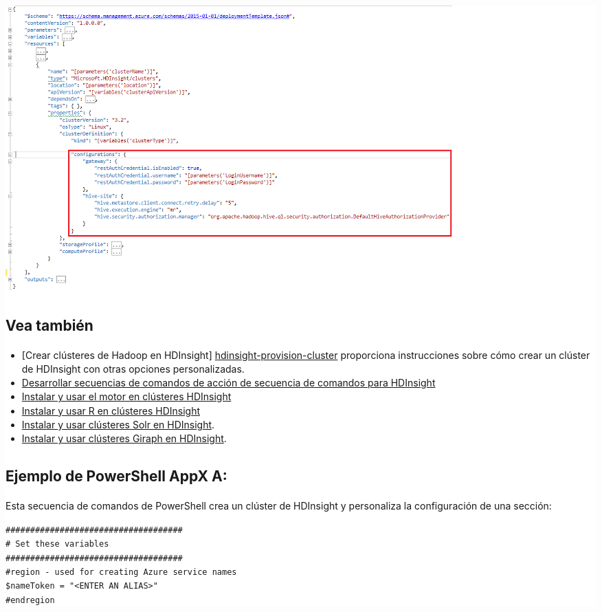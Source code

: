 ![hdinsight hadoop personalizar la plantilla de administrador de recursos de azure inicio de clúster](./media/hdinsight-hadoop-customize-cluster-bootstrap/hdinsight-customize-cluster-bootstrap-arm.png)



## <a name="see-also"></a>Vea también

- [Crear clústeres de Hadoop en HDInsight] [ hdinsight-provision-cluster] proporciona instrucciones sobre cómo crear un clúster de HDInsight con otras opciones personalizadas.
- [Desarrollar secuencias de comandos de acción de secuencia de comandos para HDInsight][hdinsight-write-script]
- [Instalar y usar el motor en clústeres HDInsight][hdinsight-install-spark]
- [Instalar y usar R en clústeres HDInsight][hdinsight-install-r]
- [Instalar y usar clústeres Solr en HDInsight](hdinsight-hadoop-solr-install.md).
- [Instalar y usar clústeres Giraph en HDInsight](hdinsight-hadoop-giraph-install.md).

[hdinsight-install-spark]: hdinsight-hadoop-spark-install.md
[hdinsight-install-r]: hdinsight-hadoop-r-scripts.md
[hdinsight-write-script]: hdinsight-hadoop-script-actions.md
[hdinsight-provision-cluster]: hdinsight-provision-clusters.md
[powershell-install-configure]: powershell-install-configure.md


[img-hdi-cluster-states]: ./media/hdinsight-hadoop-customize-cluster/HDI-Cluster-state.png "Fases durante la creación de clúster"

## <a name="appx-a-powershell-sample"></a>Ejemplo de PowerShell AppX A:

Esta secuencia de comandos de PowerShell crea un clúster de HDInsight y personaliza la configuración de una sección:

    ####################################
    # Set these variables
    ####################################
    #region - used for creating Azure service names
    $nameToken = "<ENTER AN ALIAS>" 
    #endregion
